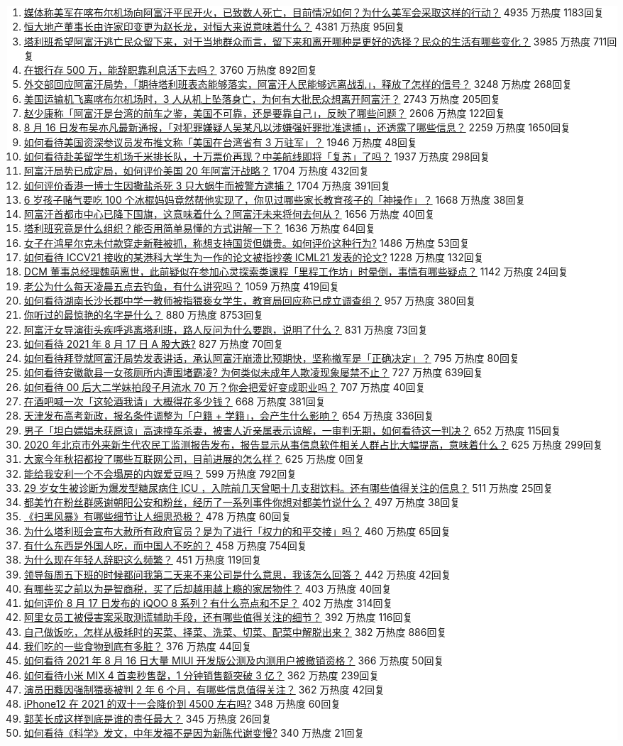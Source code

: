 1. [媒体称美军在喀布尔机场向阿富汗平民开火，已致数人死亡，目前情况如何？为什么美军会采取这样的行动？](https://www.zhihu.com/question/480114274) 4935 万热度 1183回复
1. [恒大地产董事长由许家印变更为赵长龙，对恒大来说意味着什么？](https://www.zhihu.com/question/480372594) 4381 万热度 95回复
1. [塔利班希望阿富汗逃亡民众留下来，对于当地群众而言，留下来和离开哪种是更好的选择？民众的生活有哪些变化？](https://www.zhihu.com/question/480088269) 3985 万热度 711回复
1. [在银行存 500 万，能辞职靠利息活下去吗？](https://www.zhihu.com/question/347518117) 3760 万热度 892回复
1. [外交部回应阿富汗局势，「期待塔利班表态能够落实，阿富汗人民能够远离战乱」，释放了怎样的信号？](https://www.zhihu.com/question/480139637) 3248 万热度 268回复
1. [美国运输机飞离喀布尔机场时，3 人从机上坠落身亡，为何有大批民众想离开阿富汗？](https://www.zhihu.com/question/480228826) 2743 万热度 205回复
1. [赵少康称「阿富汗是台湾的前车之鉴，美国不可靠，还是要靠自己」，反映了哪些问题？](https://www.zhihu.com/question/480186370) 2606 万热度 122回复
1. [8 月 16 日发布吴亦凡最新通报，「对犯罪嫌疑人吴某凡以涉嫌强奸罪批准逮捕」，还透露了哪些信息？](https://www.zhihu.com/question/480210305) 2259 万热度 1650回复
1. [如何看待美国资深参议员发布推文称「美国在台湾省有 3 万驻军」？](https://www.zhihu.com/question/480376759) 1946 万热度 48回复
1. [如何看待赴美留学生机场千米排长队，十万票价再现？中美航线即将「复苏」了吗？](https://www.zhihu.com/question/480102423) 1937 万热度 298回复
1. [阿富汗局势已成定局，如何评价美国 20 年阿富汗战略？](https://www.zhihu.com/question/479977936) 1704 万热度 432回复
1. [如何评价香港一博士生因撒盐杀死 3 只大蜗牛而被警方逮捕？](https://www.zhihu.com/question/480364096) 1704 万热度 391回复
1. [6 岁孩子赌气要吃 100 个冰棍妈妈竟然帮他实现了，你见过哪些家长教育孩子的「神操作」？](https://www.zhihu.com/question/480156536) 1668 万热度 38回复
1. [阿富汗首都市中心已降下国旗，这意味着什么？阿富汗未来将何去何从？](https://www.zhihu.com/question/480303392) 1656 万热度 40回复
1. [塔利班究竟是什么组织？能否用简单易懂的方式讲解一下？](https://www.zhihu.com/question/480144001) 1636 万热度 64回复
1. [女子在鸿星尔克未付款穿走新鞋被抓，称想支持国货但嫌贵。如何评价这种行为?](https://www.zhihu.com/question/480047080) 1486 万热度 53回复
1. [如何看待 ICCV21 接收的某港科大学生为一作的论文被指抄袭 ICML21 发表的论文?](https://www.zhihu.com/question/480075870) 1228 万热度 132回复
1. [DCM 董事总经理魏萌离世，此前疑似在参加心灵探索类课程「里程工作坊」时晕倒，事情有哪些疑点？](https://www.zhihu.com/question/480366188) 1142 万热度 24回复
1. [老公为什么每天凌晨五点去钓鱼，有什么讲究吗？](https://www.zhihu.com/question/474753426) 1059 万热度 419回复
1. [如何看待湖南长沙长郡中学一教师被指猥亵女学生，教育局回应称已成立调查组？](https://www.zhihu.com/question/480175967) 957 万热度 380回复
1. [你听过的最惊艳的名字是什么？](https://www.zhihu.com/question/265694919) 880 万热度 8753回复
1. [阿富汗女导演街头疾呼逃离塔利班，路人反问为什么要跑，说明了什么？](https://www.zhihu.com/question/480403634) 831 万热度 73回复
1. [如何看待 2021 年 8 月 17 日 A 股大跌?](https://www.zhihu.com/question/480379478) 827 万热度 70回复
1. [如何看待拜登就阿富汗局势发表讲话，承认阿富汗崩溃比预期快，坚称撤军是「正确决定」？](https://www.zhihu.com/question/480310050) 795 万热度 80回复
1. [如何看待安徽歙县一女孩厕所内遭围堵霸凌? 为何类似未成年人欺凌现象屡禁不止？](https://www.zhihu.com/question/479741078) 727 万热度 639回复
1. [如何看待 00 后大二学妹拍段子月流水 70 万？你会把爱好变成职业吗？](https://www.zhihu.com/question/480373676) 707 万热度 40回复
1. [在酒吧喊一次「这轮酒我请」大概得花多少钱？](https://www.zhihu.com/question/279194092) 668 万热度 381回复
1. [天津发布高考新政，报名条件调整为「户籍 + 学籍」，会产生什么影响？](https://www.zhihu.com/question/480066513) 654 万热度 336回复
1. [男子「坦白嫖娼未获原谅」高速撞车杀妻，被害人近亲属表示谅解，一审判无期，如何看待这一判决？](https://www.zhihu.com/question/480367710) 652 万热度 115回复
1. [2020 年北京市外来新生代农民工监测报告发布，报告显示从事信息软件相关人群占比大幅提高，意味着什么？](https://www.zhihu.com/question/480121997) 625 万热度 299回复
1. [大家今年秋招都投了哪些互联网公司，目前进展的怎么样？](https://www.zhihu.com/roundtable/2022qiuzhao01) 625 万热度 0回复
1. [能给我安利一个不会塌房的内娱爱豆吗？](https://www.zhihu.com/question/479928977) 599 万热度 792回复
1. [29 岁女生被诊断为爆发型糖尿病住 ICU ，入院前几天曾喝十几支甜饮料。还有哪些值得关注的信息？](https://www.zhihu.com/question/480092922) 511 万热度 25回复
1. [都美竹在粉丝群感谢朝阳公安和粉丝，经历了一系列事件你想对都美竹说什么？](https://www.zhihu.com/question/480343377) 497 万热度 38回复
1. [《扫黑风暴》有哪些细节让人细思恐极？](https://www.zhihu.com/question/478914926) 478 万热度 60回复
1. [为什么塔利班会宣布大赦所有政府官员？是为了进行「权力的和平交接」吗？](https://www.zhihu.com/question/480387546) 460 万热度 65回复
1. [有什么东西是外国人吃，而中国人不吃的？](https://www.zhihu.com/question/314472784) 458 万热度 754回复
1. [为什么现在年轻人辞职这么频繁？](https://www.zhihu.com/question/479093723) 451 万热度 119回复
1. [领导每周五下班的时候都问我第二天来不来公司是什么意思，我该怎么回答？](https://www.zhihu.com/question/471299756) 442 万热度 42回复
1. [有哪些买之前以为是智商税，买了后却越用越上瘾的家居物件？](https://www.zhihu.com/question/475111568) 403 万热度 40回复
1. [如何评价 8 月 17 日发布的 iQOO 8 系列？有什么亮点和不足？](https://www.zhihu.com/question/480378174) 402 万热度 314回复
1. [阿里女员工被侵害案采取测谎辅助手段，还有哪些值得关注的细节？](https://www.zhihu.com/question/479952240) 392 万热度 116回复
1. [自己做饭吃，怎样从极耗时的买菜、择菜、洗菜、切菜、配菜中解脱出来？](https://www.zhihu.com/question/22903687) 382 万热度 886回复
1. [我们吃的一些食物到底有多脏？](https://www.zhihu.com/question/26597275) 376 万热度 44回复
1. [如何看待 2021 年 8 月 16 日大量 MIUI 开发版公测及内测用户被撤销资格？](https://www.zhihu.com/question/480185876) 366 万热度 50回复
1. [如何看待小米 MIX 4 首卖秒售罄，1 分钟销售额突破 3 亿？](https://www.zhihu.com/question/480057517) 362 万热度 239回复
1. [演员田蕤因强制猥亵被判 2 年 6 个月，有哪些信息值得关注？](https://www.zhihu.com/question/480359500) 362 万热度 42回复
1. [iPhone12 在 2021 的双十一会降价到 4500 左右吗?](https://www.zhihu.com/question/444606321) 348 万热度 60回复
1. [郭芙长成这样到底是谁的责任最大？](https://www.zhihu.com/question/479786401) 345 万热度 26回复
1. [如何看待《科学》发文，中年发福不是因为新陈代谢变慢?](https://www.zhihu.com/question/479655231) 340 万热度 21回复